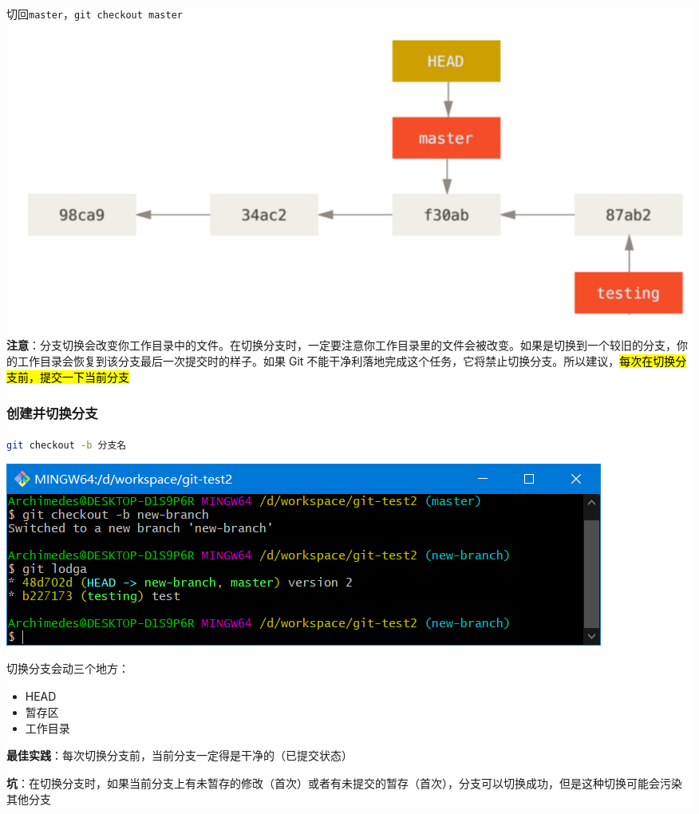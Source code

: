 切回`master`，`git checkout master`

![image-20210921102214889](./images/VRSpF9lMQyk8bTC.png)

**注意**：分支切换会改变你工作目录中的文件。在切换分支时，一定要注意你工作目录里的文件会被改变。如果是切换到一个较旧的分支，你的工作目录会恢复到该分支最后一次提交时的样子。如果 Git 不能干净利落地完成这个任务，它将禁止切换分支。所以建议，<mark>每次在切换分支前，提交一下当前分支</mark>

### 创建并切换分支

```bash
git checkout -b 分支名
```

![image-20210925193721757](./images/m6pYWeAy9gEb427.png)

切换分支会动三个地方：

- HEAD
- 暂存区
- 工作目录

**最佳实践**：每次切换分支前，当前分支一定得是干净的（已提交状态）

**坑**：在切换分支时，如果当前分支上有未暂存的修改（首次）或者有未提交的暂存（首次），分支可以切换成功，但是这种切换可能会污染其他分支
